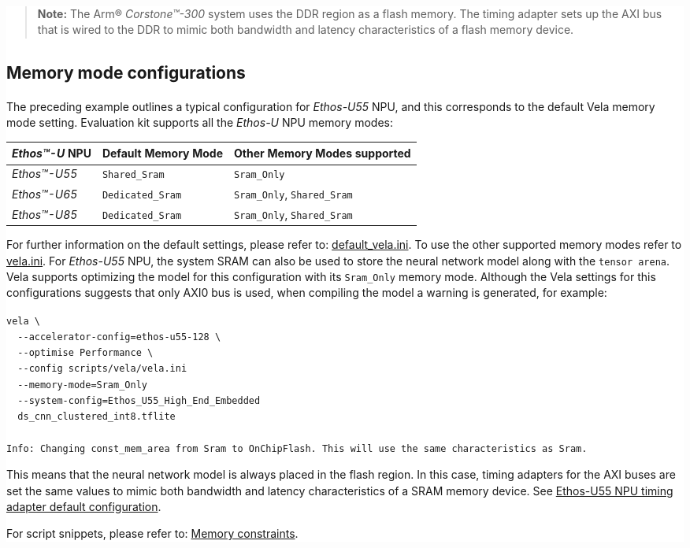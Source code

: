 > **Note:** The Arm® *Corstone™-300* system uses the DDR region as a flash memory. The timing adapter sets up the AXI
> bus that is wired to the DDR to mimic both bandwidth and latency characteristics of a flash memory device.

## Memory mode configurations

The preceding example outlines a typical configuration for *Ethos-U55* NPU, and this corresponds to the default
Vela memory mode setting.
Evaluation kit supports all the *Ethos-U* NPU memory modes:

| *Ethos™-U* NPU | Default Memory Mode | Other Memory Modes supported |
|----------------|---------------------|------------------------------|
| *Ethos™-U55*   | `Shared_Sram`       | `Sram_Only`                  |
| *Ethos™-U65*   | `Dedicated_Sram`    | `Sram_Only`, `Shared_Sram`   |
| *Ethos™-U85*   | `Dedicated_Sram`    | `Sram_Only`, `Shared_Sram`   |

For further information on the default settings, please refer to: [default_vela.ini](../../scripts/vela/default_vela.ini).
To use the other supported memory modes refer to [vela.ini](https://review.mlplatform.org/plugins/gitiles/ml/ethos-u/ethos-u-vela/+/refs/tags/3.2.0/vela.ini).
For *Ethos-U55* NPU, the system SRAM can also be used to store the neural network model along with the `tensor arena`.
Vela supports optimizing the model for this configuration with its `Sram_Only` memory mode.
Although the Vela settings for this configurations suggests that only AXI0 bus is used, when compiling the model
a warning is generated, for example:

```log
vela \
  --accelerator-config=ethos-u55-128 \
  --optimise Performance \
  --config scripts/vela/vela.ini
  --memory-mode=Sram_Only
  --system-config=Ethos_U55_High_End_Embedded
  ds_cnn_clustered_int8.tflite

Info: Changing const_mem_area from Sram to OnChipFlash. This will use the same characteristics as Sram.
```

This means that the  neural network model is always placed in the flash region. In this case, timing adapters for the
AXI buses are set the same values to mimic both bandwidth and latency characteristics of a SRAM memory device.
See [Ethos-U55 NPU timing adapter default configuration](../../scripts/cmake/timing_adapter/ta_config_u55_high_end.cmake).

For script snippets, please refer to: [Memory constraints](./memory_considerations.md#memory-constraints).
